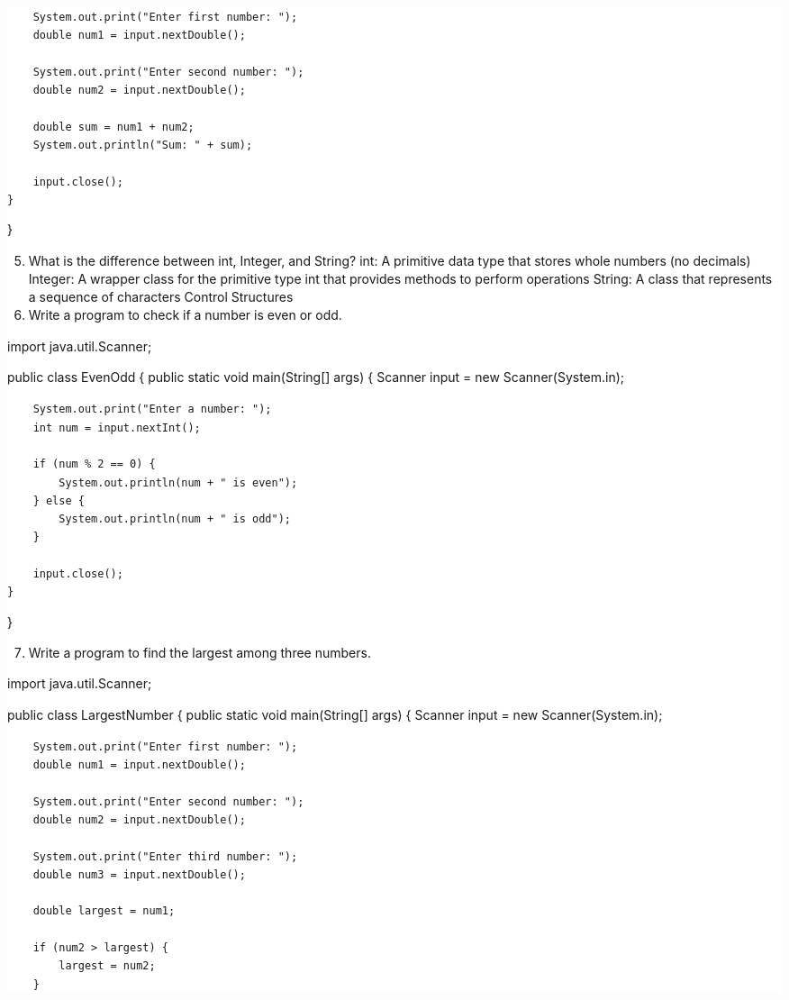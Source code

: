         System.out.print("Enter first number: ");
        double num1 = input.nextDouble();
        
        System.out.print("Enter second number: ");
        double num2 = input.nextDouble();
        
        double sum = num1 + num2;
        System.out.println("Sum: " + sum);
        
        input.close();
    }
}

5. What is the difference between int, Integer, and String?
int: A primitive data type that stores whole numbers (no decimals)
Integer: A wrapper class for the primitive type int that provides methods to perform operations
String: A class that represents a sequence of characters
Control Structures
6. Write a program to check if a number is even or odd.

import java.util.Scanner;

public class EvenOdd {
    public static void main(String[] args) {
        Scanner input = new Scanner(System.in);
        
        System.out.print("Enter a number: ");
        int num = input.nextInt();
        
        if (num % 2 == 0) {
            System.out.println(num + " is even");
        } else {
            System.out.println(num + " is odd");
        }
        
        input.close();
    }
}

7. Write a program to find the largest among three numbers.

import java.util.Scanner;

public class LargestNumber {
    public static void main(String[] args) {
        Scanner input = new Scanner(System.in);
        
        System.out.print("Enter first number: ");
        double num1 = input.nextDouble();
        
        System.out.print("Enter second number: ");
        double num2 = input.nextDouble();
        
        System.out.print("Enter third number: ");
        double num3 = input.nextDouble();
        
        double largest = num1;
        
        if (num2 > largest) {
            largest = num2;
        }
        